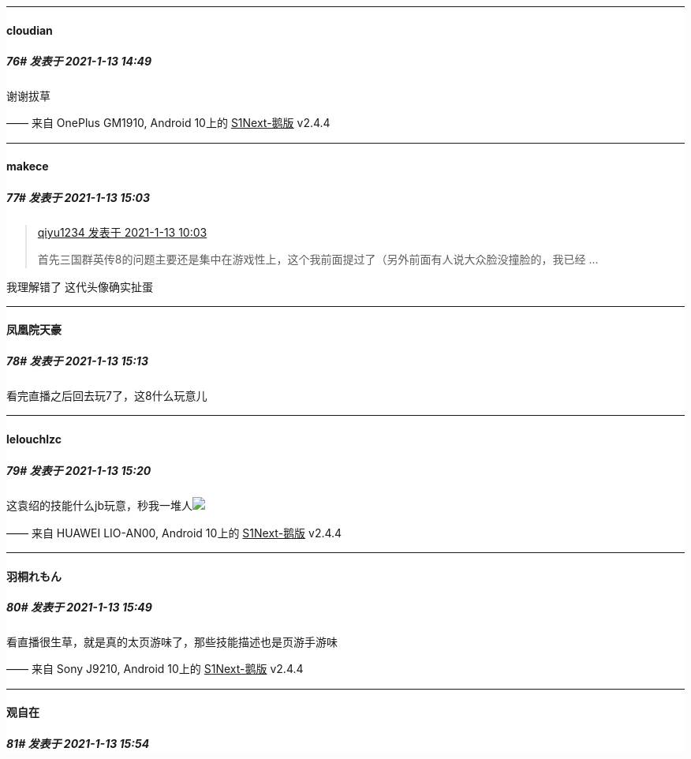 
-----

####  cloudian  
##### 76#       发表于 2021-1-13 14:49


谢谢拔草

—— 来自 OnePlus GM1910, Android 10上的 [S1Next-鹅版](https://github.com/ykrank/S1-Next/releases) v2.4.4


-----

####  makece  
##### 77#       发表于 2021-1-13 15:03


<blockquote><a href="httphttps://bbs.saraba1st.com/2b/forum.php?mod=redirect&amp;goto=findpost&amp;pid=50019496&amp;ptid=1982480" target="_blank">qiyu1234 发表于 2021-1-13 10:03</a>

首先三国群英传8的问题主要还是集中在游戏性上，这个我前面提过了（另外前面有人说大众脸没撞脸的，我已经 ...</blockquote>
我理解错了 这代头像确实扯蛋


-----

####  凤凰院天豪  
##### 78#       发表于 2021-1-13 15:13


看完直播之后回去玩7了，这8什么玩意儿


-----

####  lelouchlzc  
##### 79#       发表于 2021-1-13 15:20


这袁绍的技能什么jb玩意，秒我一堆人<img src="https://static.saraba1st.com/image/smiley/face2017/003.png" referrerpolicy="no-referrer">

—— 来自 HUAWEI LIO-AN00, Android 10上的 [S1Next-鹅版](https://github.com/ykrank/S1-Next/releases) v2.4.4


-----

####  羽桐れもん  
##### 80#       发表于 2021-1-13 15:49


看直播很生草，就是真的太页游味了，那些技能描述也是页游手游味

—— 来自 Sony J9210, Android 10上的 [S1Next-鹅版](https://github.com/ykrank/S1-Next/releases) v2.4.4


-----

####  观自在  
##### 81#       发表于 2021-1-13 15:54
